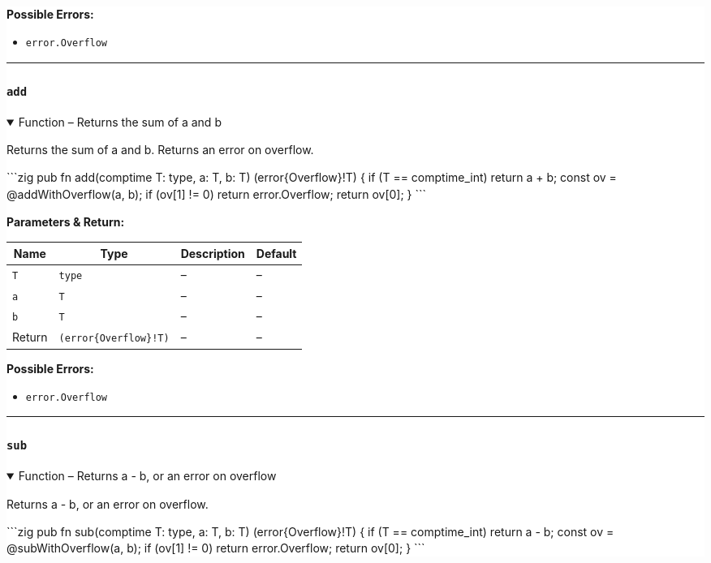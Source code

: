 **Possible Errors:**

- `error.Overflow`

</details>

---

### <a id="fn-add"></a>`add`

<details class="declaration-card" open>
<summary>Function – Returns the sum of a and b</summary>

Returns the sum of a and b. Returns an error on overflow.

\`\`\`zig
pub fn add(comptime T: type, a: T, b: T) (error{Overflow}!T) {
    if (T == comptime_int) return a + b;
    const ov = @addWithOverflow(a, b);
    if (ov[1] != 0) return error.Overflow;
    return ov[0];
}
\`\`\`

**Parameters & Return:**

| Name | Type | Description | Default |
|------|------|-------------|---------|
| `T` | `type` | – | – |
| `a` | `T` | – | – |
| `b` | `T` | – | – |
| Return | `(error{Overflow}!T)` | – | – |

**Possible Errors:**

- `error.Overflow`

</details>

---

### <a id="fn-sub"></a>`sub`

<details class="declaration-card" open>
<summary>Function – Returns a - b, or an error on overflow</summary>

Returns a - b, or an error on overflow.

\`\`\`zig
pub fn sub(comptime T: type, a: T, b: T) (error{Overflow}!T) {
    if (T == comptime_int) return a - b;
    const ov = @subWithOverflow(a, b);
    if (ov[1] != 0) return error.Overflow;
    return ov[0];
}
\`\`\`
